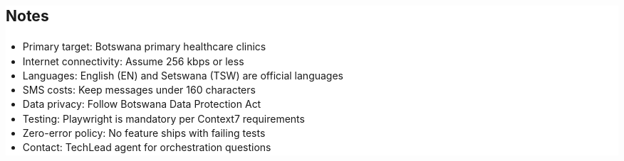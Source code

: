 ## Notes

- Primary target: Botswana primary healthcare clinics
- Internet connectivity: Assume 256 kbps or less
- Languages: English (EN) and Setswana (TSW) are official languages
- SMS costs: Keep messages under 160 characters
- Data privacy: Follow Botswana Data Protection Act
- Testing: Playwright is mandatory per Context7 requirements
- Zero-error policy: No feature ships with failing tests
- Contact: TechLead agent for orchestration questions